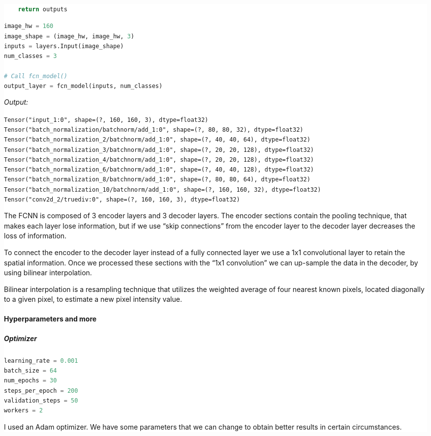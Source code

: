 ```python
    return outputs
```

```python
image_hw = 160
image_shape = (image_hw, image_hw, 3)
inputs = layers.Input(image_shape)
num_classes = 3

# Call fcn_model()
output_layer = fcn_model(inputs, num_classes)
```

<em>Output:</em>
```
Tensor("input_1:0", shape=(?, 160, 160, 3), dtype=float32)
Tensor("batch_normalization/batchnorm/add_1:0", shape=(?, 80, 80, 32), dtype=float32)
Tensor("batch_normalization_2/batchnorm/add_1:0", shape=(?, 40, 40, 64), dtype=float32)
Tensor("batch_normalization_3/batchnorm/add_1:0", shape=(?, 20, 20, 128), dtype=float32)
Tensor("batch_normalization_4/batchnorm/add_1:0", shape=(?, 20, 20, 128), dtype=float32)
Tensor("batch_normalization_6/batchnorm/add_1:0", shape=(?, 40, 40, 128), dtype=float32)
Tensor("batch_normalization_8/batchnorm/add_1:0", shape=(?, 80, 80, 64), dtype=float32)
Tensor("batch_normalization_10/batchnorm/add_1:0", shape=(?, 160, 160, 32), dtype=float32)
Tensor("conv2d_2/truediv:0", shape=(?, 160, 160, 3), dtype=float32)
```

The FCNN is composed of 3 encoder layers and 3 decoder layers. The encoder sections contain the pooling 
technique, that makes each layer lose information, but if we use “skip connections” from the encoder layer to 
the decoder layer decreases the loss of information.

To connect the encoder to the decoder layer instead of a fully connected layer we use a 1x1 convolutional layer 
to retain the spatial information. Once we processed these sections with the “1x1 convolution” we can up-sample 
the data in the decoder, by using bilinear interpolation.

Bilinear interpolation is a resampling technique that utilizes the weighted average of four nearest 
known pixels, located diagonally to a given pixel, to estimate a new pixel intensity value.

#### Hyperparameters and more
##### Optimizer

```python
learning_rate = 0.001
batch_size = 64
num_epochs = 30
steps_per_epoch = 200
validation_steps = 50
workers = 2 
```
 
I used an Adam optimizer. We have some parameters that we can change to obtain better results in certain circumstances.
